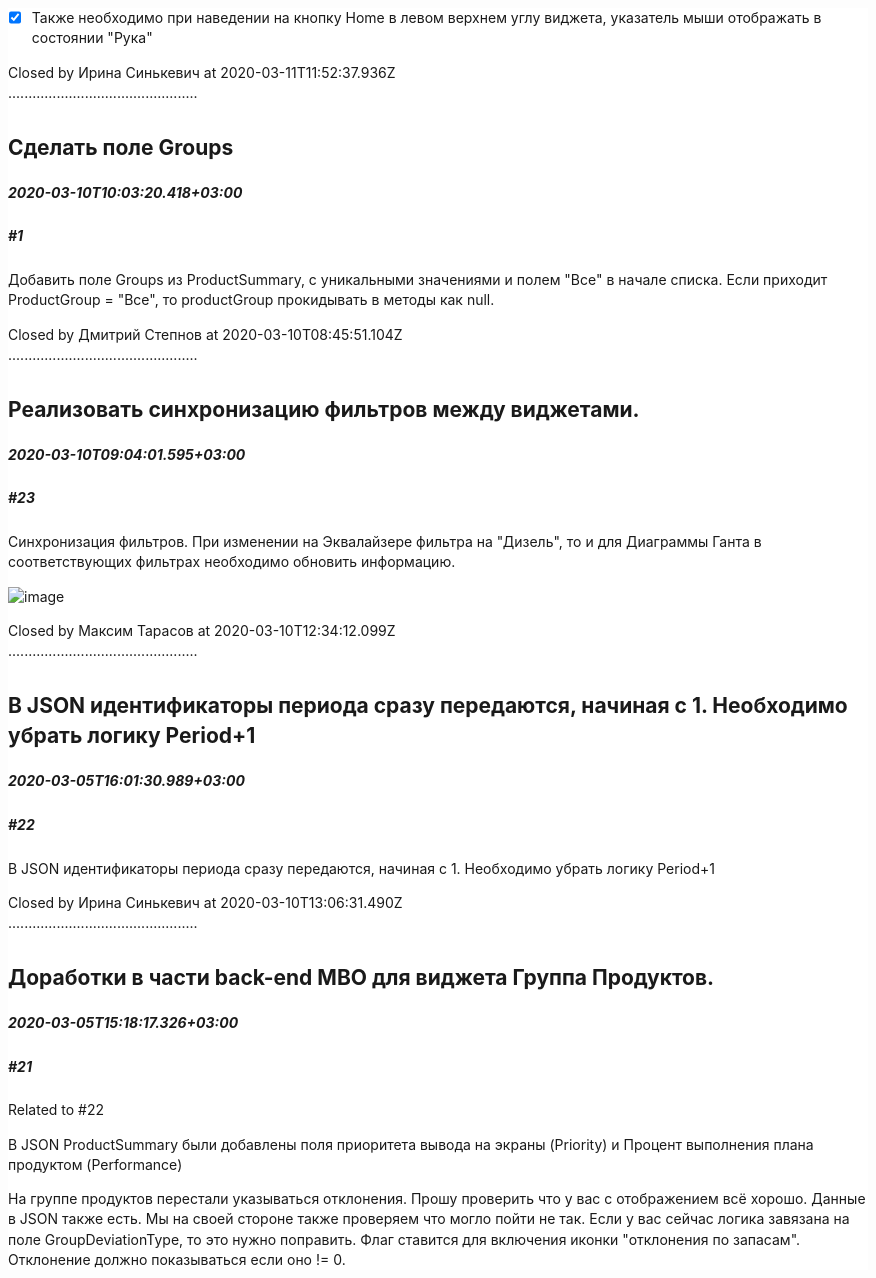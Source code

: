 * [x]  Также необходимо при наведении на кнопку Home в левом верхнем углу виджета, указатель мыши отображать в состоянии "Рука"

Closed by Ирина Синькевич at 2020-03-11T11:52:37.936Z  
...............................................

## Сделать поле Groups 
##### 2020-03-10T10:03:20.418+03:00
##### #1 
Добавить поле Groups из ProductSummary, с уникальными значениями и полем "Все" в начале списка.
Если приходит ProductGroup = "Все", то productGroup прокидывать в методы как null.

Closed by Дмитрий Степнов at 2020-03-10T08:45:51.104Z  
...............................................

## Реализовать синхронизацию фильтров между виджетами. 
##### 2020-03-10T09:04:01.595+03:00
##### #23 
Синхронизация фильтров. При изменении на Эквалайзере фильтра на "Дизель", то и для Диаграммы Ганта в соответствующих фильтрах необходимо обновить информацию.

![image](/uploads/7cbdd4f35182ddd270f62231acc03630/image.png)

Closed by Максим Тарасов at 2020-03-10T12:34:12.099Z  
...............................................

## В JSON идентификаторы периода сразу передаются, начиная с 1. Необходимо убрать логику Period+1 
##### 2020-03-05T16:01:30.989+03:00
##### #22 
В JSON идентификаторы периода сразу передаются, начиная с 1. Необходимо убрать логику Period+1

Closed by Ирина Синькевич at 2020-03-10T13:06:31.490Z  
...............................................

## Доработки в части back-end MBO для виджета Группа Продуктов. 
##### 2020-03-05T15:18:17.326+03:00
##### #21 
Related to #22 

В JSON ProductSummary были добавлены поля приоритета вывода на экраны (Priority) и Процент выполнения плана продуктом (Performance)

На группе продуктов перестали указываться отклонения. Прошу проверить что у вас с отображением всё хорошо. Данные в JSON также есть. Мы на своей стороне также проверяем что могло пойти не так. Если у вас сейчас логика завязана на поле GroupDeviationType, то это нужно поправить. Флаг ставится для включения иконки "отклонения по запасам". Отклонение должно показываться если оно != 0.
